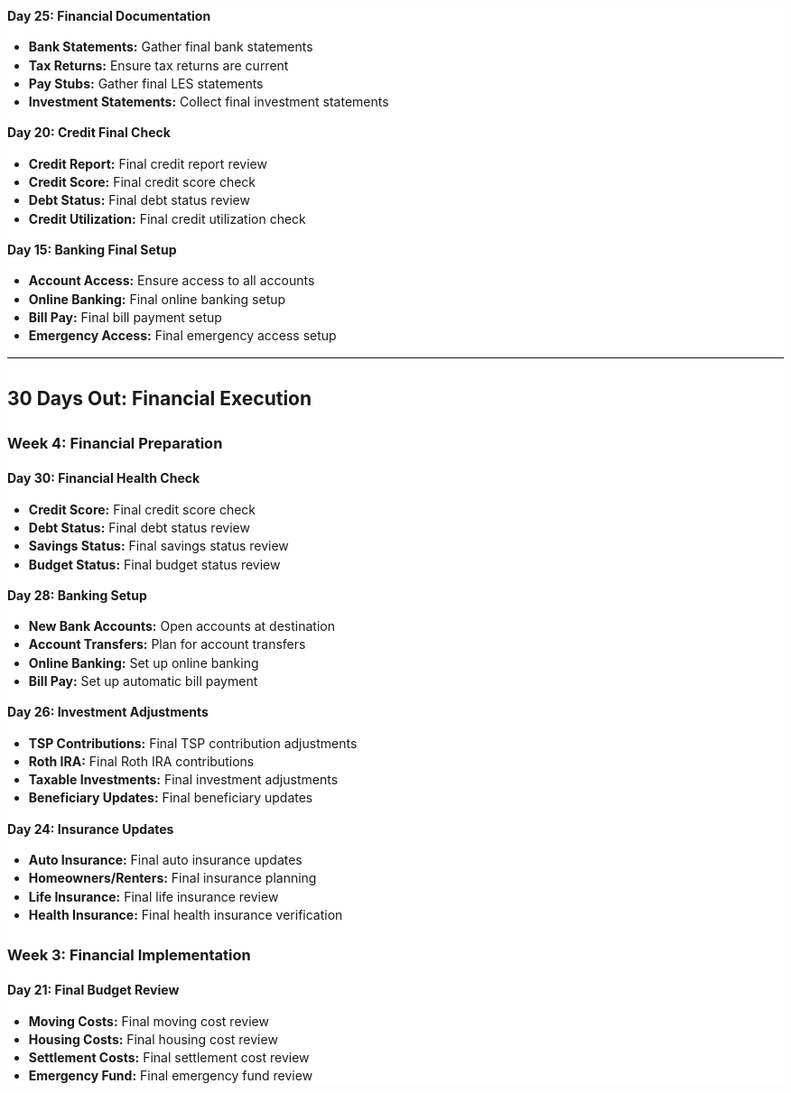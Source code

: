 **Day 25: Financial Documentation**
- **Bank Statements:** Gather final bank statements
- **Tax Returns:** Ensure tax returns are current
- **Pay Stubs:** Gather final LES statements
- **Investment Statements:** Collect final investment statements

**Day 20: Credit Final Check**
- **Credit Report:** Final credit report review
- **Credit Score:** Final credit score check
- **Debt Status:** Final debt status review
- **Credit Utilization:** Final credit utilization check

**Day 15: Banking Final Setup**
- **Account Access:** Ensure access to all accounts
- **Online Banking:** Final online banking setup
- **Bill Pay:** Final bill payment setup
- **Emergency Access:** Final emergency access setup

---

## 30 Days Out: Financial Execution

### Week 4: Financial Preparation

**Day 30: Financial Health Check**
- **Credit Score:** Final credit score check
- **Debt Status:** Final debt status review
- **Savings Status:** Final savings status review
- **Budget Status:** Final budget status review

**Day 28: Banking Setup**
- **New Bank Accounts:** Open accounts at destination
- **Account Transfers:** Plan for account transfers
- **Online Banking:** Set up online banking
- **Bill Pay:** Set up automatic bill payment

**Day 26: Investment Adjustments**
- **TSP Contributions:** Final TSP contribution adjustments
- **Roth IRA:** Final Roth IRA contributions
- **Taxable Investments:** Final investment adjustments
- **Beneficiary Updates:** Final beneficiary updates

**Day 24: Insurance Updates**
- **Auto Insurance:** Final auto insurance updates
- **Homeowners/Renters:** Final insurance planning
- **Life Insurance:** Final life insurance review
- **Health Insurance:** Final health insurance verification

### Week 3: Financial Implementation

**Day 21: Final Budget Review**
- **Moving Costs:** Final moving cost review
- **Housing Costs:** Final housing cost review
- **Settlement Costs:** Final settlement cost review
- **Emergency Fund:** Final emergency fund review
